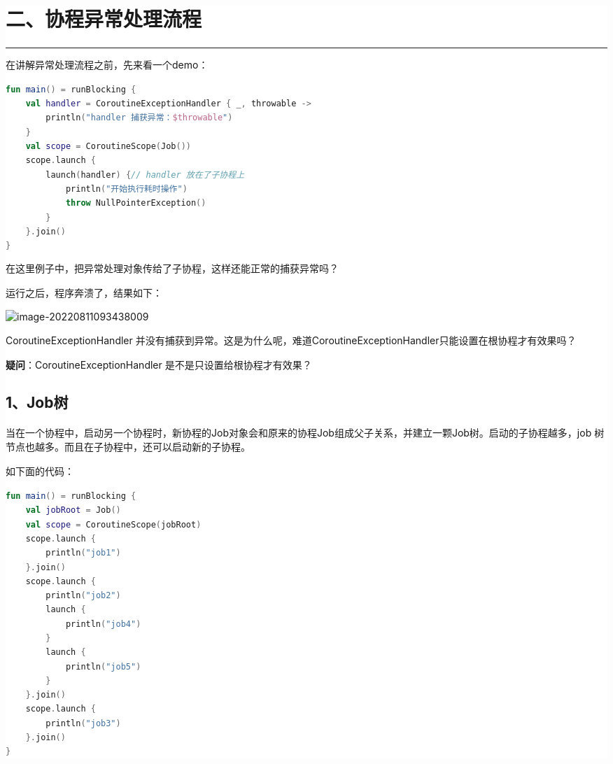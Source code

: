 ```kotlin
```

# 二、协程异常处理流程

------

在讲解异常处理流程之前，先来看一个demo：

```kotlin
fun main() = runBlocking {
    val handler = CoroutineExceptionHandler { _, throwable ->
        println("handler 捕获异常：$throwable")
    }
    val scope = CoroutineScope(Job())
    scope.launch {
        launch(handler) {// handler 放在了子协程上
            println("开始执行耗时操作")
            throw NullPointerException()
        }
    }.join()
}
```

在这里例子中，把异常处理对象传给了子协程，这样还能正常的捕获异常吗？

运行之后，程序奔溃了，结果如下：

![image-20220811093438009](https://raw.githubusercontent.com/meiSThub/BlogImage/master/2022image-20220811093438009.png)

CoroutineExceptionHandler 并没有捕获到异常。这是为什么呢，难道CoroutineExceptionHandler只能设置在根协程才有效果吗？

**疑问**：CoroutineExceptionHandler 是不是只设置给根协程才有效果？

## 1、Job树

当在一个协程中，启动另一个协程时，新协程的Job对象会和原来的协程Job组成父子关系，并建立一颗Job树。启动的子协程越多，job 树节点也越多。而且在子协程中，还可以启动新的子协程。

如下面的代码：

```kotlin
fun main() = runBlocking {
    val jobRoot = Job()
    val scope = CoroutineScope(jobRoot)
    scope.launch {
        println("job1")
    }.join()
    scope.launch {
        println("job2")
        launch {
            println("job4")
        }
        launch {
            println("job5")
        }
    }.join()
    scope.launch {
        println("job3")
    }.join()
}
```
